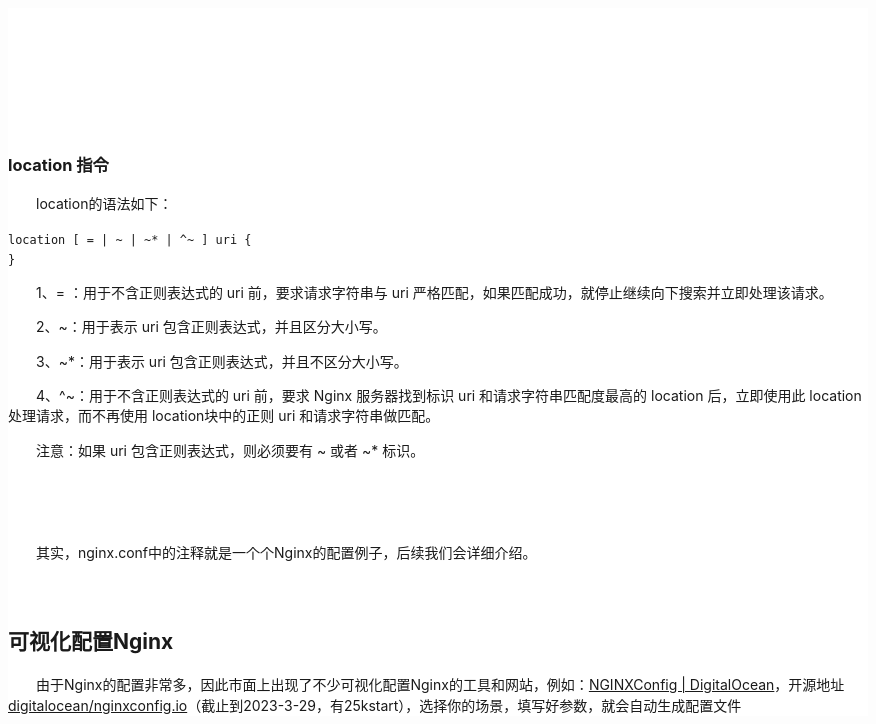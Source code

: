 　　‍

　　‍

　　‍

　　‍

### location 指令

　　location的语法如下：

```nginx
location [ = | ~ | ~* | ^~ ] uri {
}
```

　　1、= ：用于不含正则表达式的 uri 前，要求请求字符串与 uri 严格匹配，如果匹配成功，就停止继续向下搜索并立即处理该请求。

　　2、~：用于表示 uri 包含正则表达式，并且区分大小写。

　　3、~*：用于表示 uri 包含正则表达式，并且不区分大小写。

　　4、^~：用于不含正则表达式的 uri 前，要求 Nginx 服务器找到标识 uri 和请求字符串匹配度最高的 location 后，立即使用此 location 处理请求，而不再使用 location块中的正则 uri 和请求字符串做匹配。

　　注意：如果 uri 包含正则表达式，则必须要有 ~ 或者 ~* 标识。

　　‍

　　‍

　　其实，nginx.conf中的注释就是一个个Nginx的配置例子，后续我们会详细介绍。

　　‍

## 可视化配置Nginx

　　由于Nginx的配置非常多，因此市面上出现了不少可视化配置Nginx的工具和网站，例如：[NGINXConfig | DigitalOcean](https://www.digitalocean.com/community/tools/nginx?global.app.lang=zhCN)，开源地址[digitalocean/nginxconfig.io](https://github.com/digitalocean/nginxconfig.io)（截止到2023-3-29，有25kstart），选择你的场景，填写好参数，就会自动生成配置文件
